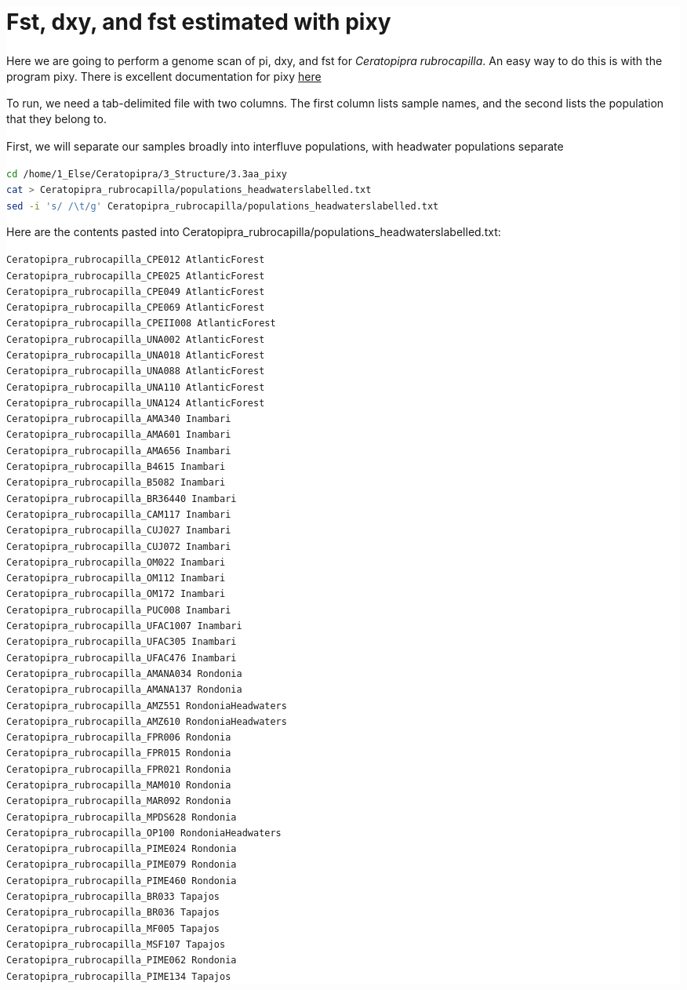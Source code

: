 # Fst, dxy, and fst estimated with pixy

Here we are going to perform a genome scan of pi, dxy, and fst for *Ceratopipra rubrocapilla*. An easy way to do this is with the program pixy. There is excellent documentation for pixy [here](https://pixy.readthedocs.io/en/latest/about.html)

To run, we need a tab-delimited file with two columns. The first column lists sample names, and the second lists the population that they belong to.

First, we will separate our samples broadly into interfluve populations, with headwater populations separate
```bash
cd /home/1_Else/Ceratopipra/3_Structure/3.3aa_pixy
cat > Ceratopipra_rubrocapilla/populations_headwaterslabelled.txt
sed -i 's/ /\t/g' Ceratopipra_rubrocapilla/populations_headwaterslabelled.txt
```
Here are the contents pasted into Ceratopipra_rubrocapilla/populations_headwaterslabelled.txt:
```
Ceratopipra_rubrocapilla_CPE012 AtlanticForest
Ceratopipra_rubrocapilla_CPE025 AtlanticForest
Ceratopipra_rubrocapilla_CPE049 AtlanticForest
Ceratopipra_rubrocapilla_CPE069 AtlanticForest
Ceratopipra_rubrocapilla_CPEII008 AtlanticForest
Ceratopipra_rubrocapilla_UNA002 AtlanticForest
Ceratopipra_rubrocapilla_UNA018 AtlanticForest
Ceratopipra_rubrocapilla_UNA088 AtlanticForest
Ceratopipra_rubrocapilla_UNA110 AtlanticForest
Ceratopipra_rubrocapilla_UNA124 AtlanticForest
Ceratopipra_rubrocapilla_AMA340 Inambari
Ceratopipra_rubrocapilla_AMA601 Inambari
Ceratopipra_rubrocapilla_AMA656 Inambari
Ceratopipra_rubrocapilla_B4615 Inambari
Ceratopipra_rubrocapilla_B5082 Inambari
Ceratopipra_rubrocapilla_BR36440 Inambari
Ceratopipra_rubrocapilla_CAM117 Inambari
Ceratopipra_rubrocapilla_CUJ027 Inambari
Ceratopipra_rubrocapilla_CUJ072 Inambari
Ceratopipra_rubrocapilla_OM022 Inambari
Ceratopipra_rubrocapilla_OM112 Inambari
Ceratopipra_rubrocapilla_OM172 Inambari
Ceratopipra_rubrocapilla_PUC008 Inambari
Ceratopipra_rubrocapilla_UFAC1007 Inambari
Ceratopipra_rubrocapilla_UFAC305 Inambari
Ceratopipra_rubrocapilla_UFAC476 Inambari
Ceratopipra_rubrocapilla_AMANA034 Rondonia
Ceratopipra_rubrocapilla_AMANA137 Rondonia
Ceratopipra_rubrocapilla_AMZ551 RondoniaHeadwaters
Ceratopipra_rubrocapilla_AMZ610 RondoniaHeadwaters
Ceratopipra_rubrocapilla_FPR006 Rondonia
Ceratopipra_rubrocapilla_FPR015 Rondonia
Ceratopipra_rubrocapilla_FPR021 Rondonia
Ceratopipra_rubrocapilla_MAM010 Rondonia
Ceratopipra_rubrocapilla_MAR092 Rondonia
Ceratopipra_rubrocapilla_MPDS628 Rondonia
Ceratopipra_rubrocapilla_OP100 RondoniaHeadwaters
Ceratopipra_rubrocapilla_PIME024 Rondonia
Ceratopipra_rubrocapilla_PIME079 Rondonia
Ceratopipra_rubrocapilla_PIME460 Rondonia
Ceratopipra_rubrocapilla_BR033 Tapajos
Ceratopipra_rubrocapilla_BR036 Tapajos
Ceratopipra_rubrocapilla_MF005 Tapajos
Ceratopipra_rubrocapilla_MSF107 Tapajos
Ceratopipra_rubrocapilla_PIME062 Rondonia
Ceratopipra_rubrocapilla_PIME134 Tapajos
```